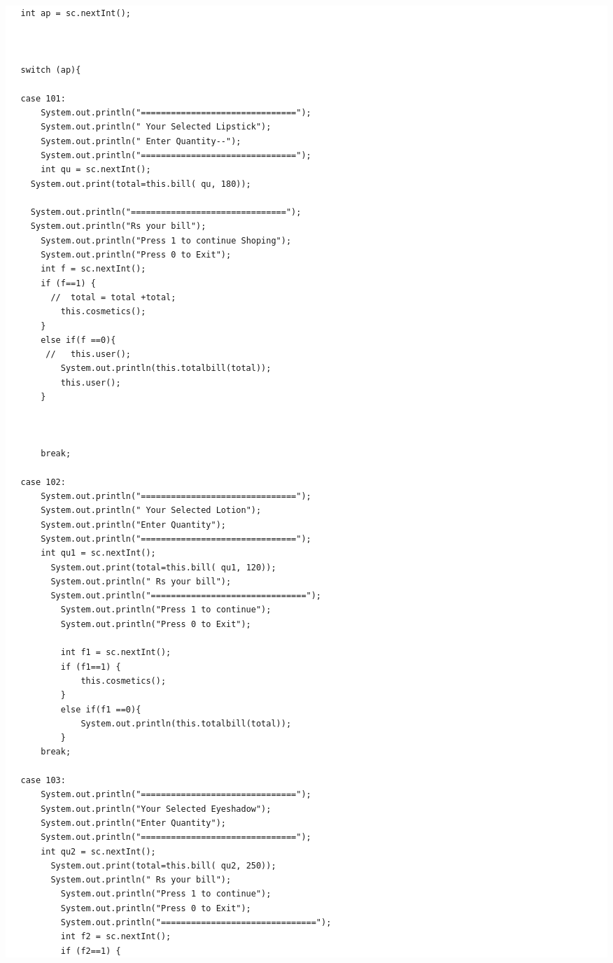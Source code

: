 	   
	   
	   int ap = sc.nextInt();
	  
	   
	   
	   switch (ap){
	   
	   case 101:
		   System.out.println("===============================");
		   System.out.println(" Your Selected Lipstick");
		   System.out.println(" Enter Quantity--");
		   System.out.println("===============================");
		   int qu = sc.nextInt();
		 System.out.print(total=this.bill( qu, 180));
		 
		 System.out.println("===============================");
		 System.out.println("Rs your bill");
		   System.out.println("Press 1 to continue Shoping");
		   System.out.println("Press 0 to Exit");
		   int f = sc.nextInt();
		   if (f==1) {
			 //  total = total +total;
			   this.cosmetics();
		   }
		   else if(f ==0){
			//   this.user();
			   System.out.println(this.totalbill(total));
			   this.user();
		   }
		   
		  
		   
		   break;
		   
	   case 102:
		   System.out.println("===============================");
		   System.out.println(" Your Selected Lotion");
		   System.out.println("Enter Quantity");
		   System.out.println("===============================");  
		   int qu1 = sc.nextInt();
			 System.out.print(total=this.bill( qu1, 120));  
			 System.out.println(" Rs your bill");
			 System.out.println("===============================");
			   System.out.println("Press 1 to continue");
			   System.out.println("Press 0 to Exit");
			   
			   int f1 = sc.nextInt();
			   if (f1==1) {
				   this.cosmetics();
			   }
			   else if(f1 ==0){
				   System.out.println(this.totalbill(total));
			   }
		   break;
		   
	   case 103:
		   System.out.println("===============================");
		   System.out.println("Your Selected Eyeshadow");
		   System.out.println("Enter Quantity");
		   System.out.println("===============================");   
		   int qu2 = sc.nextInt();
			 System.out.print(total=this.bill( qu2, 250));  
			 System.out.println(" Rs your bill");
			   System.out.println("Press 1 to continue");
			   System.out.println("Press 0 to Exit");
			   System.out.println("===============================");
			   int f2 = sc.nextInt();
			   if (f2==1) {